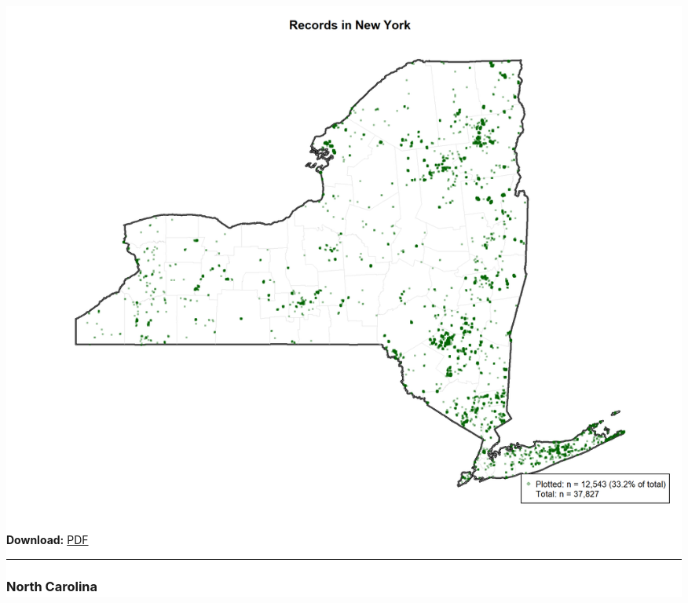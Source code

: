 ![New York](state_plots/US_NY_New_York.png)
**Download:** [PDF](state_plots/US_NY_New_York.pdf)

---

### North Carolina